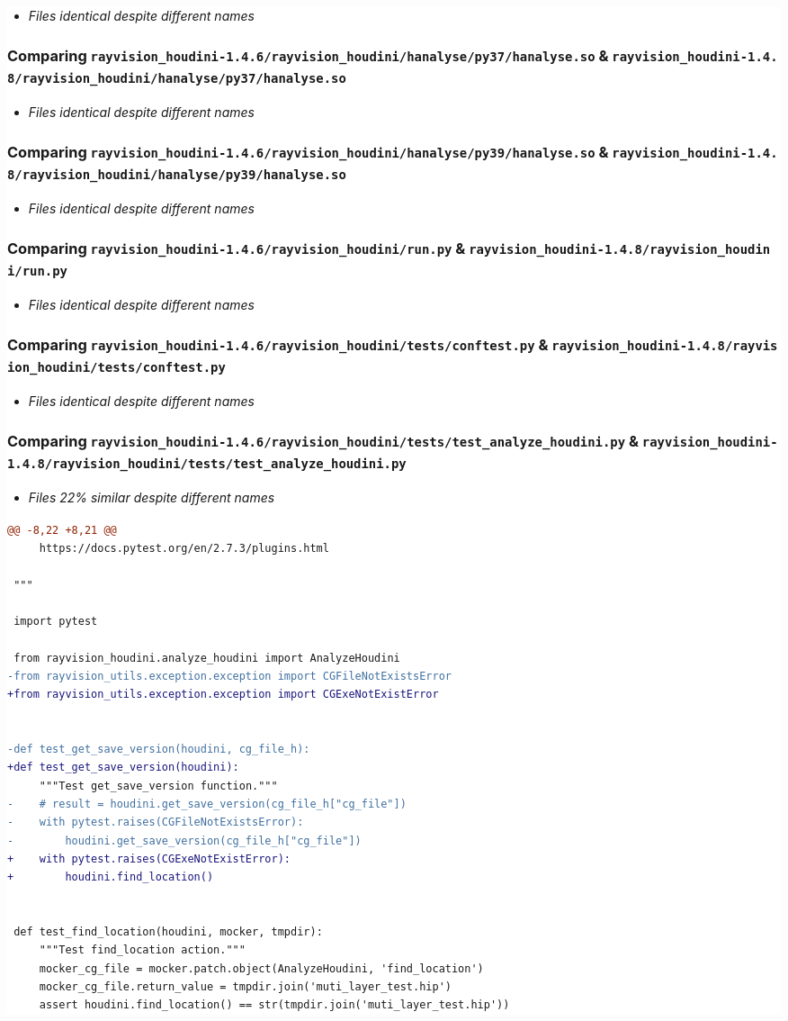  * *Files identical despite different names*

### Comparing `rayvision_houdini-1.4.6/rayvision_houdini/hanalyse/py37/hanalyse.so` & `rayvision_houdini-1.4.8/rayvision_houdini/hanalyse/py37/hanalyse.so`

 * *Files identical despite different names*

### Comparing `rayvision_houdini-1.4.6/rayvision_houdini/hanalyse/py39/hanalyse.so` & `rayvision_houdini-1.4.8/rayvision_houdini/hanalyse/py39/hanalyse.so`

 * *Files identical despite different names*

### Comparing `rayvision_houdini-1.4.6/rayvision_houdini/run.py` & `rayvision_houdini-1.4.8/rayvision_houdini/run.py`

 * *Files identical despite different names*

### Comparing `rayvision_houdini-1.4.6/rayvision_houdini/tests/conftest.py` & `rayvision_houdini-1.4.8/rayvision_houdini/tests/conftest.py`

 * *Files identical despite different names*

### Comparing `rayvision_houdini-1.4.6/rayvision_houdini/tests/test_analyze_houdini.py` & `rayvision_houdini-1.4.8/rayvision_houdini/tests/test_analyze_houdini.py`

 * *Files 22% similar despite different names*

```diff
@@ -8,22 +8,21 @@
     https://docs.pytest.org/en/2.7.3/plugins.html
 
 """
 
 import pytest
 
 from rayvision_houdini.analyze_houdini import AnalyzeHoudini
-from rayvision_utils.exception.exception import CGFileNotExistsError
+from rayvision_utils.exception.exception import CGExeNotExistError
 
 
-def test_get_save_version(houdini, cg_file_h):
+def test_get_save_version(houdini):
     """Test get_save_version function."""
-    # result = houdini.get_save_version(cg_file_h["cg_file"])
-    with pytest.raises(CGFileNotExistsError):
-        houdini.get_save_version(cg_file_h["cg_file"])
+    with pytest.raises(CGExeNotExistError):
+        houdini.find_location()
 
 
 def test_find_location(houdini, mocker, tmpdir):
     """Test find_location action."""
     mocker_cg_file = mocker.patch.object(AnalyzeHoudini, 'find_location')
     mocker_cg_file.return_value = tmpdir.join('muti_layer_test.hip')
     assert houdini.find_location() == str(tmpdir.join('muti_layer_test.hip'))
```
